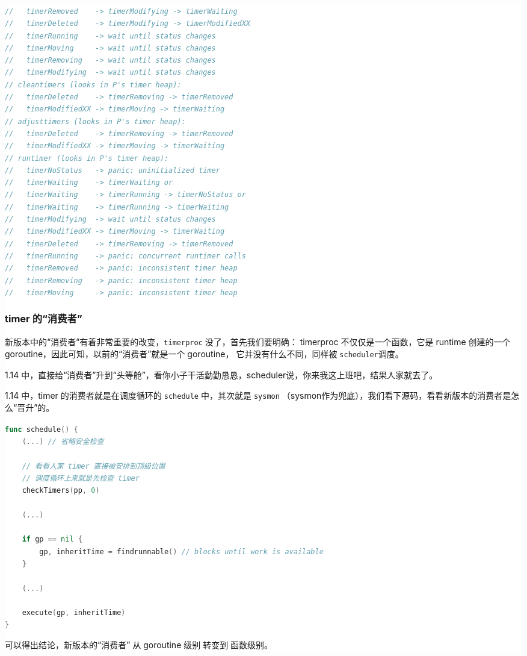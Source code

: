 ```go
//   timerRemoved    -> timerModifying -> timerWaiting
//   timerDeleted    -> timerModifying -> timerModifiedXX
//   timerRunning    -> wait until status changes
//   timerMoving     -> wait until status changes
//   timerRemoving   -> wait until status changes
//   timerModifying  -> wait until status changes
// cleantimers (looks in P's timer heap):
//   timerDeleted    -> timerRemoving -> timerRemoved
//   timerModifiedXX -> timerMoving -> timerWaiting
// adjusttimers (looks in P's timer heap):
//   timerDeleted    -> timerRemoving -> timerRemoved
//   timerModifiedXX -> timerMoving -> timerWaiting
// runtimer (looks in P's timer heap):
//   timerNoStatus   -> panic: uninitialized timer
//   timerWaiting    -> timerWaiting or
//   timerWaiting    -> timerRunning -> timerNoStatus or
//   timerWaiting    -> timerRunning -> timerWaiting
//   timerModifying  -> wait until status changes
//   timerModifiedXX -> timerMoving -> timerWaiting
//   timerDeleted    -> timerRemoving -> timerRemoved
//   timerRunning    -> panic: concurrent runtimer calls
//   timerRemoved    -> panic: inconsistent timer heap
//   timerRemoving   -> panic: inconsistent timer heap
//   timerMoving     -> panic: inconsistent timer heap
```
### timer 的“消费者”
新版本中的“消费者”有着非常重要的改变，`timerproc` 没了，首先我们要明确：
timerproc 不仅仅是一个函数，它是 runtime 创建的一个 goroutine，因此可知，以前的“消费者”就是一个 goroutine， 它并没有什么不同，同样被 `scheduler`调度。

1.14 中，直接给“消费者”升到“头等舱”，看你小子干活勤勤恳恳，scheduler说，你来我这上班吧，结果人家就去了。

1.14 中，timer 的消费者就是在调度循环的 `schedule` 中，其次就是 `sysmon` （sysmon作为兜底），我们看下源码，看看新版本的消费者是怎么“晋升”的。

```go
func schedule() {
    (...) // 省略安全检查
    
	// 看看人家 timer 直接被安排到顶级位置
	// 调度循环上来就是先检查 timer
	checkTimers(pp, 0)

    (...)
    
    if gp == nil {
		gp, inheritTime = findrunnable() // blocks until work is available
	}

    (...)
    
	execute(gp, inheritTime)
}
```
可以得出结论，新版本的“消费者” 从 goroutine 级别 转变到 函数级别。
